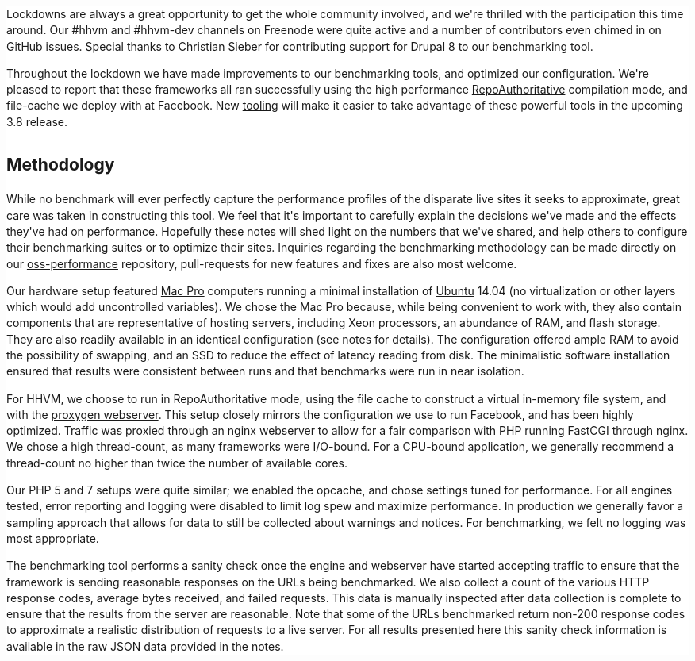Lockdowns are always a great opportunity to get the whole community involved, and we're thrilled with the participation this time around. Our #hhvm and #hhvm-dev channels on Freenode were quite active and a number of contributors even chimed in on [GitHub issues](https://github.com/facebook/hhvm/issues). Special thanks to [Christian Sieber](https://github.com/Kazanir) for [contributing support](https://github.com/hhvm/oss-performance/commit/65983c56be0beaf708a4e974c55dba46e9d1cedb) for Drupal 8 to our benchmarking tool.

Throughout the lockdown we have made improvements to our benchmarking tools, and optimized our configuration. We're pleased to report that these frameworks all ran successfully using the high performance [RepoAuthoritative](https://github.com/facebook/hhvm/wiki/Performance-Tuning#use-repoauthoritative---20) compilation mode, and file-cache we deploy with at Facebook. New [tooling](https://github.com/facebook/hhvm/commit/4bbae3bab9aae9647588637af5518f37f4091fc4) will make it easier to take advantage of these powerful tools in the upcoming 3.8 release.


## Methodology


While no benchmark will ever perfectly capture the performance profiles of the disparate live sites it seeks to approximate, great care was taken in constructing this tool. We feel that it's important to carefully explain the decisions we've made and the effects they've had on performance. Hopefully these notes will shed light on the numbers that we've shared, and help others to configure their benchmarking suites or to optimize their sites. Inquiries regarding the benchmarking methodology can be made directly on our [oss-performance](https://github.com/hhvm/oss-performance) repository, pull-requests for new features and fixes are also most welcome.

Our hardware setup featured [Mac Pro](https://www.apple.com/mac-pro/) computers running a minimal installation of [Ubuntu](http://www.ubuntu.com) 14.04 (no virtualization or other layers which would add uncontrolled variables). We chose the Mac Pro because, while being convenient to work with, they also contain components that are representative of hosting servers, including Xeon processors, an abundance of RAM, and flash storage. They are also readily available in an identical configuration (see notes for details). The configuration offered ample RAM to avoid the possibility of swapping, and an SSD to reduce the effect of latency reading from disk. The minimalistic software installation ensured that results were consistent between runs and that benchmarks were run in near isolation.

For HHVM, we choose to run in RepoAuthoritative mode, using the file cache to construct a virtual in-memory file system, and with the [proxygen webserver](https://github.com/facebook/hhvm/commit/8039dc9e321905441141592bfbd3c6d78158911e). This setup closely mirrors the configuration we use to run Facebook, and has been highly optimized. Traffic was proxied through an nginx webserver to allow for a fair comparison with PHP running FastCGI through nginx. We chose a high thread-count, as many frameworks were I/O-bound. For a CPU-bound application, we generally recommend a thread-count no higher than twice the number of available cores.

Our PHP 5 and 7 setups were quite similar; we enabled the opcache, and chose settings tuned for performance. For all engines tested, error reporting and logging were disabled to limit log spew and maximize performance. In production we generally favor a sampling approach that allows for data to still be collected about warnings and notices. For benchmarking, we felt no logging was most appropriate.

The benchmarking tool performs a sanity check once the engine and webserver have started accepting traffic to ensure that the framework is sending reasonable responses on the URLs being benchmarked. We also collect a count of the various HTTP response codes, average bytes received, and failed requests. This data is manually inspected after data collection is complete to ensure that the results from the server are reasonable. Note that some of the URLs benchmarked return non-200 response codes to approximate a realistic distribution of requests to a live server. For all results presented here this sanity check information is available in the raw JSON data provided in the notes.
